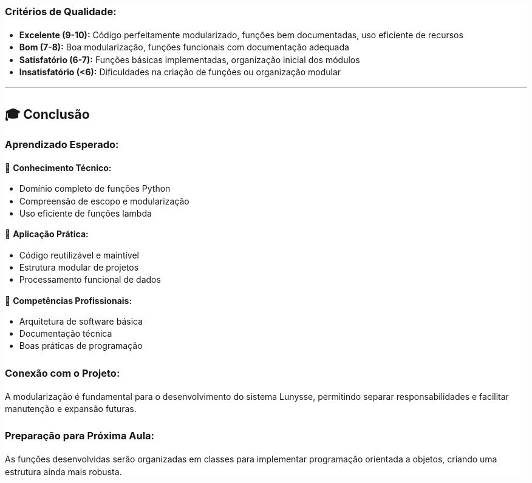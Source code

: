 ### **Critérios de Qualidade:**
- **Excelente (9-10):** Código perfeitamente modularizado, funções bem documentadas, uso eficiente de recursos  
- **Bom (7-8):** Boa modularização, funções funcionais com documentação adequada  
- **Satisfatório (6-7):** Funções básicas implementadas, organização inicial dos módulos  
- **Insatisfatório (<6):** Dificuldades na criação de funções ou organização modular  

---

## 🎓 Conclusão

### **Aprendizado Esperado:**
🎯 **Conhecimento Técnico:**  
- Domínio completo de funções Python  
- Compreensão de escopo e modularização  
- Uso eficiente de funções lambda  

🎯 **Aplicação Prática:**  
- Código reutilizável e maintível  
- Estrutura modular de projetos  
- Processamento funcional de dados  

🎯 **Competências Profissionais:**  
- Arquitetura de software básica  
- Documentação técnica  
- Boas práticas de programação  

### **Conexão com o Projeto:**  
A modularização é fundamental para o desenvolvimento do sistema Lunysse, permitindo separar responsabilidades e facilitar manutenção e expansão futuras.

### **Preparação para Próxima Aula:**  
As funções desenvolvidas serão organizadas em classes para implementar programação orientada a objetos, criando uma estrutura ainda mais robusta.